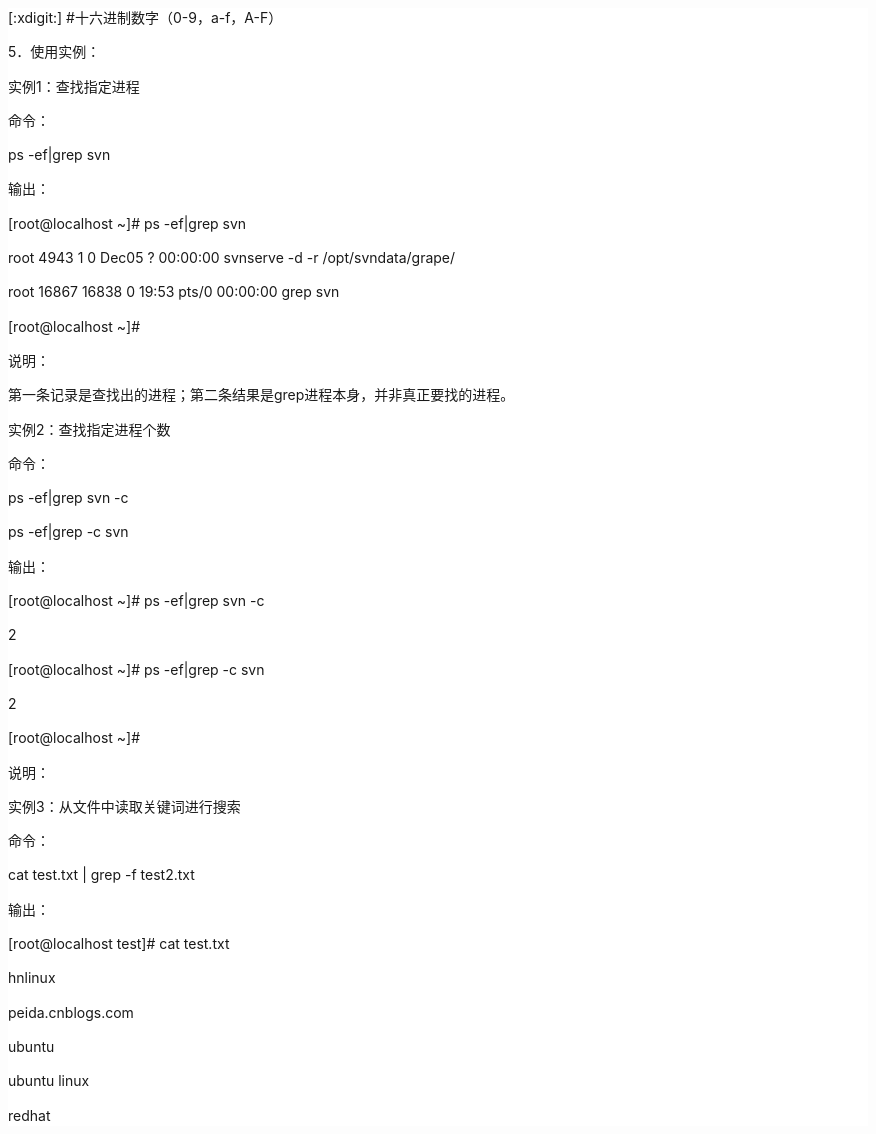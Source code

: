 [:xdigit:]   #十六进制数字（0-9，a-f，A-F）  

5．使用实例：

实例1：查找指定进程

命令：

ps -ef|grep svn

输出：

[root@localhost ~]# ps -ef|grep svn

root 4943   1      0  Dec05 ?   00:00:00 svnserve -d -r /opt/svndata/grape/

root 16867 16838  0 19:53 pts/0    00:00:00 grep svn

[root@localhost ~]#

说明：

第一条记录是查找出的进程；第二条结果是grep进程本身，并非真正要找的进程。

实例2：查找指定进程个数

命令：

ps -ef|grep svn -c

ps -ef|grep -c svn

输出：

[root@localhost ~]# ps -ef|grep svn -c

2

[root@localhost ~]# ps -ef|grep -c svn 

2

[root@localhost ~]#

说明：

实例3：从文件中读取关键词进行搜索

命令：

cat test.txt | grep -f test2.txt

输出：

[root@localhost test]# cat test.txt 

hnlinux

peida.cnblogs.com

ubuntu

ubuntu linux

redhat
